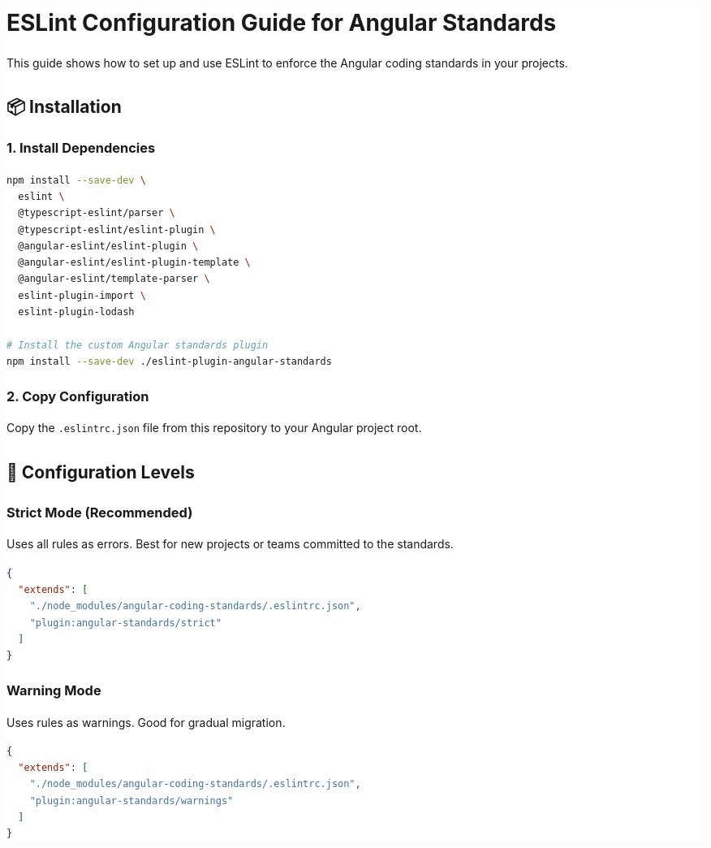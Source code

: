 # ESLint Configuration Guide for Angular Standards

This guide shows how to set up and use ESLint to enforce the Angular coding standards in your projects.

## 📦 Installation

### 1. Install Dependencies

```bash
npm install --save-dev \
  eslint \
  @typescript-eslint/parser \
  @typescript-eslint/eslint-plugin \
  @angular-eslint/eslint-plugin \
  @angular-eslint/eslint-plugin-template \
  @angular-eslint/template-parser \
  eslint-plugin-import \
  eslint-plugin-lodash

# Install the custom Angular standards plugin
npm install --save-dev ./eslint-plugin-angular-standards
```

### 2. Copy Configuration

Copy the `.eslintrc.json` file from this repository to your Angular project root.

## 🎯 Configuration Levels

### Strict Mode (Recommended)
Uses all rules as errors. Best for new projects or teams committed to the standards.

```json
{
  "extends": [
    "./node_modules/angular-coding-standards/.eslintrc.json",
    "plugin:angular-standards/strict"
  ]
}
```

### Warning Mode
Uses rules as warnings. Good for gradual migration.

```json
{
  "extends": [
    "./node_modules/angular-coding-standards/.eslintrc.json",
    "plugin:angular-standards/warnings"
  ]
}
```
